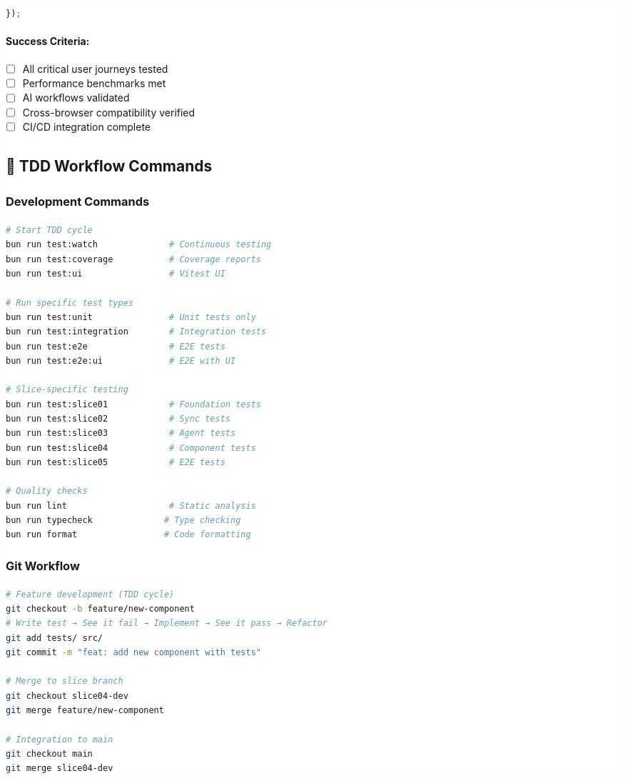    ```typescript
   });
   ```

#### Success Criteria:
- [ ] All critical user journeys tested
- [ ] Performance benchmarks met
- [ ] AI workflows validated
- [ ] Cross-browser compatibility verified
- [ ] CI/CD integration complete

## 🔄 TDD Workflow Commands

### Development Commands
```bash
# Start TDD cycle
bun run test:watch              # Continuous testing
bun run test:coverage           # Coverage reports
bun run test:ui                 # Vitest UI

# Run specific test types
bun run test:unit               # Unit tests only
bun run test:integration        # Integration tests
bun run test:e2e                # E2E tests
bun run test:e2e:ui             # E2E with UI

# Slice-specific testing
bun run test:slice01            # Foundation tests
bun run test:slice02            # Sync tests
bun run test:slice03            # Agent tests
bun run test:slice04            # Component tests
bun run test:slice05            # E2E tests

# Quality checks
bun run lint                    # Static analysis
bun run typecheck              # Type checking
bun run format                 # Code formatting
```

### Git Workflow
```bash
# Feature development (TDD cycle)
git checkout -b feature/new-component
# Write test → See it fail → Implement → See it pass → Refactor
git add tests/ src/
git commit -m "feat: add new component with tests"

# Merge to slice branch
git checkout slice04-dev
git merge feature/new-component

# Integration to main
git checkout main
git merge slice04-dev
```
